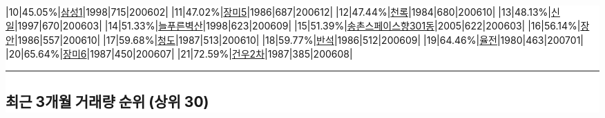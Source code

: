 |10|45.05%|[삼성1](https://search.naver.com/search.naver?query=%EA%B2%BD%EA%B8%B0%EB%8F%84+%EC%88%98%EC%9B%90%EC%8B%9C+%EC%9E%A5%EC%95%88%EA%B5%AC+%EC%9C%A8%EC%A0%84%EB%8F%99+%EC%82%BC%EC%84%B11)|1998|715|200602|
|11|47.02%|[장미5](https://search.naver.com/search.naver?query=%EA%B2%BD%EA%B8%B0%EB%8F%84+%EC%88%98%EC%9B%90%EC%8B%9C+%EC%9E%A5%EC%95%88%EA%B5%AC+%EC%9C%A8%EC%A0%84%EB%8F%99+%EC%9E%A5%EB%AF%B85)|1986|687|200612|
|12|47.44%|[천록](https://search.naver.com/search.naver?query=%EA%B2%BD%EA%B8%B0%EB%8F%84+%EC%88%98%EC%9B%90%EC%8B%9C+%EC%9E%A5%EC%95%88%EA%B5%AC+%EC%9C%A8%EC%A0%84%EB%8F%99+%EC%B2%9C%EB%A1%9D)|1984|680|200610|
|13|48.13%|[신일](https://search.naver.com/search.naver?query=%EA%B2%BD%EA%B8%B0%EB%8F%84+%EC%88%98%EC%9B%90%EC%8B%9C+%EC%9E%A5%EC%95%88%EA%B5%AC+%EC%9C%A8%EC%A0%84%EB%8F%99+%EC%8B%A0%EC%9D%BC)|1997|670|200603|
|14|51.33%|[늘푸른벽산](https://search.naver.com/search.naver?query=%EA%B2%BD%EA%B8%B0%EB%8F%84+%EC%88%98%EC%9B%90%EC%8B%9C+%EC%9E%A5%EC%95%88%EA%B5%AC+%EC%9C%A8%EC%A0%84%EB%8F%99+%EB%8A%98%ED%91%B8%EB%A5%B8%EB%B2%BD%EC%82%B0)|1998|623|200609|
|15|51.39%|[송촌스페이스향301동](https://search.naver.com/search.naver?query=%EA%B2%BD%EA%B8%B0%EB%8F%84+%EC%88%98%EC%9B%90%EC%8B%9C+%EC%9E%A5%EC%95%88%EA%B5%AC+%EC%9C%A8%EC%A0%84%EB%8F%99+%EC%86%A1%EC%B4%8C%EC%8A%A4%ED%8E%98%EC%9D%B4%EC%8A%A4%ED%96%A5301%EB%8F%99)|2005|622|200603|
|16|56.14%|[장안](https://search.naver.com/search.naver?query=%EA%B2%BD%EA%B8%B0%EB%8F%84+%EC%88%98%EC%9B%90%EC%8B%9C+%EC%9E%A5%EC%95%88%EA%B5%AC+%EC%9C%A8%EC%A0%84%EB%8F%99+%EC%9E%A5%EC%95%88)|1986|557|200610|
|17|59.68%|[청도](https://search.naver.com/search.naver?query=%EA%B2%BD%EA%B8%B0%EB%8F%84+%EC%88%98%EC%9B%90%EC%8B%9C+%EC%9E%A5%EC%95%88%EA%B5%AC+%EC%9C%A8%EC%A0%84%EB%8F%99+%EC%B2%AD%EB%8F%84)|1987|513|200610|
|18|59.77%|[반석](https://search.naver.com/search.naver?query=%EA%B2%BD%EA%B8%B0%EB%8F%84+%EC%88%98%EC%9B%90%EC%8B%9C+%EC%9E%A5%EC%95%88%EA%B5%AC+%EC%9C%A8%EC%A0%84%EB%8F%99+%EB%B0%98%EC%84%9D)|1986|512|200609|
|19|64.46%|[율전](https://search.naver.com/search.naver?query=%EA%B2%BD%EA%B8%B0%EB%8F%84+%EC%88%98%EC%9B%90%EC%8B%9C+%EC%9E%A5%EC%95%88%EA%B5%AC+%EC%9C%A8%EC%A0%84%EB%8F%99+%EC%9C%A8%EC%A0%84)|1980|463|200701|
|20|65.64%|[장미6](https://search.naver.com/search.naver?query=%EA%B2%BD%EA%B8%B0%EB%8F%84+%EC%88%98%EC%9B%90%EC%8B%9C+%EC%9E%A5%EC%95%88%EA%B5%AC+%EC%9C%A8%EC%A0%84%EB%8F%99+%EC%9E%A5%EB%AF%B86)|1987|450|200607|
|21|72.59%|[건우2차](https://search.naver.com/search.naver?query=%EA%B2%BD%EA%B8%B0%EB%8F%84+%EC%88%98%EC%9B%90%EC%8B%9C+%EC%9E%A5%EC%95%88%EA%B5%AC+%EC%9C%A8%EC%A0%84%EB%8F%99+%EA%B1%B4%EC%9A%B02%EC%B0%A8)|1987|385|200608|


---

## 최근 3개월 거래량 순위 (상위 30)


<div style="width:100%;">
    <canvas id="deal_count_ranking" height="250"></canvas>
</div>


<script>
new Chart(document.getElementById("deal_count_ranking"), {
    type: 'horizontalBar',
    data: {
        labels: ['삼성2', '신일', '밤꽃마을뜨란채', '수원 성균관대역 동문굿모닝힐', '삼성1', '송촌스페이스향301동', '서희스타힐스3단지', '벽산블루밍', '장미6', '청도', '늘푸른벽산', '천록', '대우이안', '반석', '화남', '성균관대역서희스타힐스아파트1단지', '서희스타힐스2단지'],
        datasets: [{
            label: '실거래 수',
            data: [13, 12, 10, 5, 4, 3, 3, 2, 2, 2, 1, 1, 1, 1, 1, 1, 1],
            borderColor: "rgba(255, 0, 128, 1)",
            backgroundColor: "rgba(255, 0, 128, 0.5)",
            fill: false,
        }]
    },
    options: {
        responsive: true,
        title: {
            display: true,
            text: '최근 3개월 거래량 순위'
        },
        tooltips: {
            mode: 'index',
            intersect: false,
            callbacks: {
                title: function(tooltipItems, data) {
                    return "실거래 수:";
                },
                label: function(tooltipItem, data) {
                    return data.labels[tooltipItem.index] + ": " + tooltipItem.xLabel;
                }
            }
        },
        hover: {
